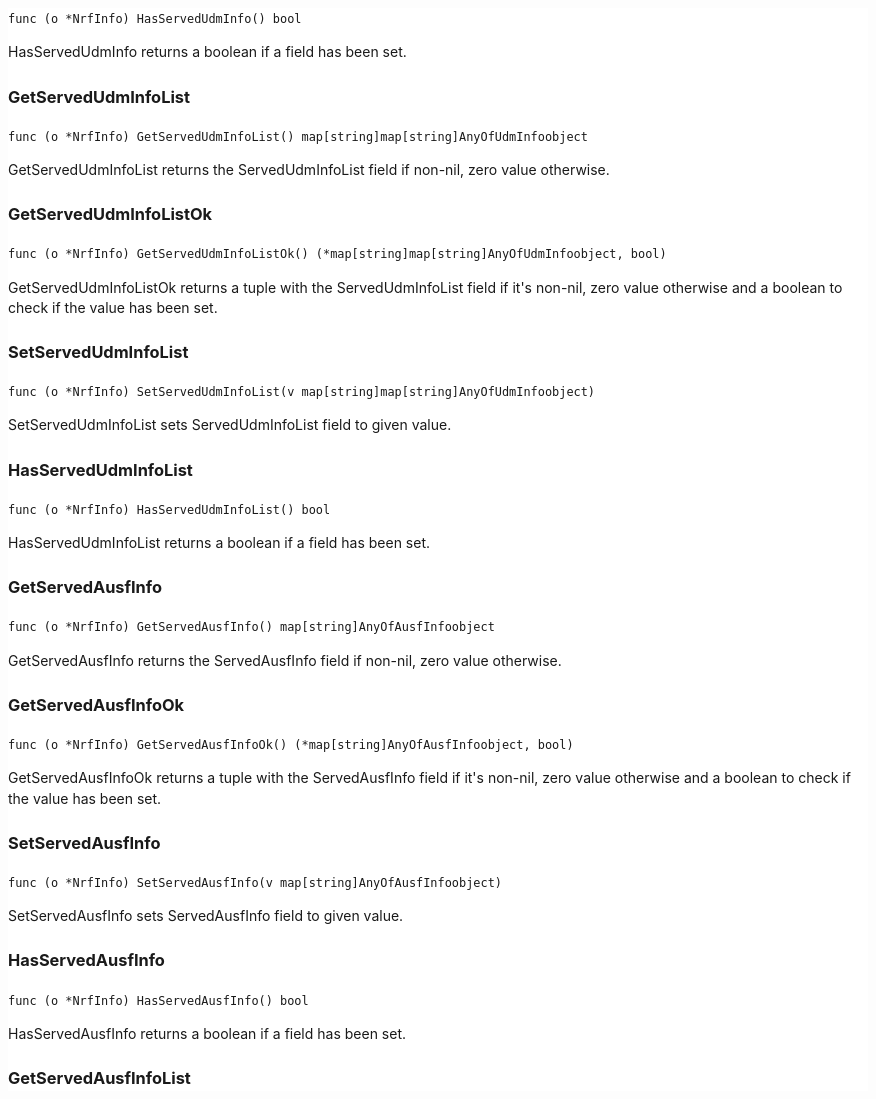 `func (o *NrfInfo) HasServedUdmInfo() bool`

HasServedUdmInfo returns a boolean if a field has been set.

### GetServedUdmInfoList

`func (o *NrfInfo) GetServedUdmInfoList() map[string]map[string]AnyOfUdmInfoobject`

GetServedUdmInfoList returns the ServedUdmInfoList field if non-nil, zero value otherwise.

### GetServedUdmInfoListOk

`func (o *NrfInfo) GetServedUdmInfoListOk() (*map[string]map[string]AnyOfUdmInfoobject, bool)`

GetServedUdmInfoListOk returns a tuple with the ServedUdmInfoList field if it's non-nil, zero value otherwise
and a boolean to check if the value has been set.

### SetServedUdmInfoList

`func (o *NrfInfo) SetServedUdmInfoList(v map[string]map[string]AnyOfUdmInfoobject)`

SetServedUdmInfoList sets ServedUdmInfoList field to given value.

### HasServedUdmInfoList

`func (o *NrfInfo) HasServedUdmInfoList() bool`

HasServedUdmInfoList returns a boolean if a field has been set.

### GetServedAusfInfo

`func (o *NrfInfo) GetServedAusfInfo() map[string]AnyOfAusfInfoobject`

GetServedAusfInfo returns the ServedAusfInfo field if non-nil, zero value otherwise.

### GetServedAusfInfoOk

`func (o *NrfInfo) GetServedAusfInfoOk() (*map[string]AnyOfAusfInfoobject, bool)`

GetServedAusfInfoOk returns a tuple with the ServedAusfInfo field if it's non-nil, zero value otherwise
and a boolean to check if the value has been set.

### SetServedAusfInfo

`func (o *NrfInfo) SetServedAusfInfo(v map[string]AnyOfAusfInfoobject)`

SetServedAusfInfo sets ServedAusfInfo field to given value.

### HasServedAusfInfo

`func (o *NrfInfo) HasServedAusfInfo() bool`

HasServedAusfInfo returns a boolean if a field has been set.

### GetServedAusfInfoList
